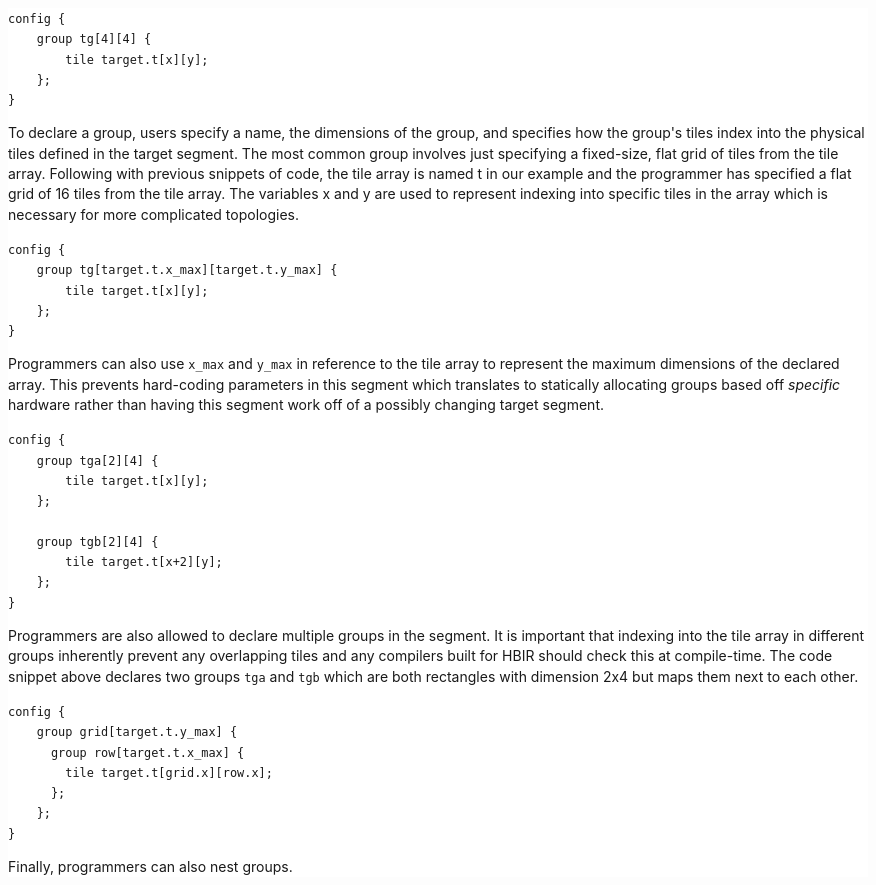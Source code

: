    config {
        group tg[4][4] {
            tile target.t[x][y];
        };
    }

To declare a group, users specify a name, the dimensions of the group,
and specifies how the group's tiles index into the physical tiles
defined in the target segment. The most common group involves just
specifying a fixed-size, flat grid of tiles from the tile array.
Following with previous snippets of code, the tile array is named t in
our example and the programmer has specified a flat grid of 16 tiles
from the tile array. The variables x and y are used to represent
indexing into specific tiles in the array which is necessary for more
complicated topologies.

    config {
        group tg[target.t.x_max][target.t.y_max] {
            tile target.t[x][y];
        };
    }

Programmers can also use `x_max` and `y_max` in reference to the tile
array to represent the maximum dimensions of the declared array. This
prevents hard-coding parameters in this segment which translates to
statically allocating groups based off *specific* hardware rather than
having this segment work off of a possibly changing target segment.

    config {
        group tga[2][4] {
            tile target.t[x][y];
        };

        group tgb[2][4] {
            tile target.t[x+2][y];
        };
    }

Programmers are also allowed to declare multiple groups in the segment.
It is important that indexing into the tile array in different groups
inherently prevent any overlapping tiles and any compilers built for
HBIR should check this at compile-time. The code snippet above declares
two groups `tga` and `tgb` which are both rectangles with dimension 2x4 but
maps them next to each other.

    config {
        group grid[target.t.y_max] {
          group row[target.t.x_max] {
            tile target.t[grid.x][row.x];
          };
        };
    }

Finally, programmers can also nest groups.

